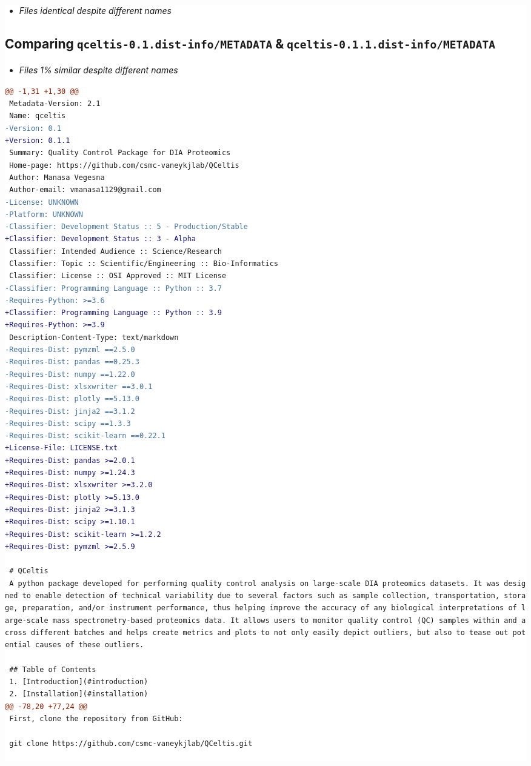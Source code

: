  * *Files identical despite different names*

## Comparing `qceltis-0.1.dist-info/METADATA` & `qceltis-0.1.1.dist-info/METADATA`

 * *Files 1% similar despite different names*

```diff
@@ -1,31 +1,30 @@
 Metadata-Version: 2.1
 Name: qceltis
-Version: 0.1
+Version: 0.1.1
 Summary: Quality Control Package for DIA Proteomics
 Home-page: https://github.com/csmc-vaneykjlab/QCeltis
 Author: Manasa Vegesna
 Author-email: vmanasa1129@gmail.com
-License: UNKNOWN
-Platform: UNKNOWN
-Classifier: Development Status :: 5 - Production/Stable
+Classifier: Development Status :: 3 - Alpha
 Classifier: Intended Audience :: Science/Research
 Classifier: Topic :: Scientific/Engineering :: Bio-Informatics
 Classifier: License :: OSI Approved :: MIT License
-Classifier: Programming Language :: Python :: 3.7
-Requires-Python: >=3.6
+Classifier: Programming Language :: Python :: 3.9
+Requires-Python: >=3.9
 Description-Content-Type: text/markdown
-Requires-Dist: pymzml ==2.5.0
-Requires-Dist: pandas ==0.25.3
-Requires-Dist: numpy ==1.22.0
-Requires-Dist: xlsxwriter ==3.0.1
-Requires-Dist: plotly ==5.13.0
-Requires-Dist: jinja2 ==3.1.2
-Requires-Dist: scipy ==1.3.3
-Requires-Dist: scikit-learn ==0.22.1
+License-File: LICENSE.txt
+Requires-Dist: pandas >=2.0.1
+Requires-Dist: numpy >=1.24.3
+Requires-Dist: xlsxwriter >=3.2.0
+Requires-Dist: plotly >=5.13.0
+Requires-Dist: jinja2 >=3.1.3
+Requires-Dist: scipy >=1.10.1
+Requires-Dist: scikit-learn >=1.2.2
+Requires-Dist: pymzml >=2.5.9
 
 # QCeltis
 A python package developed for performing quality control analysis on large-scale DIA proteomics datasets. It was designed to enable detection of technical variability due to several factors such as sample collection, transportation, storage, preparation, and/or instrument performance, thus helping improve the accuracy of any biological interpretations of large-scale mass spectrometry-based proteomics data. It allows users to monitor quality control (QC) samples within and across different batches and helps create metrics and plots to not only easily depict outliers, but also to tease out potential causes of these outliers.
 
 ## Table of Contents
 1. [Introduction](#introduction)
 2. [Installation](#installation)
@@ -78,20 +77,24 @@
 First, clone the repository from GitHub:
 
 git clone https://github.com/csmc-vaneykjlab/QCeltis.git
 
```